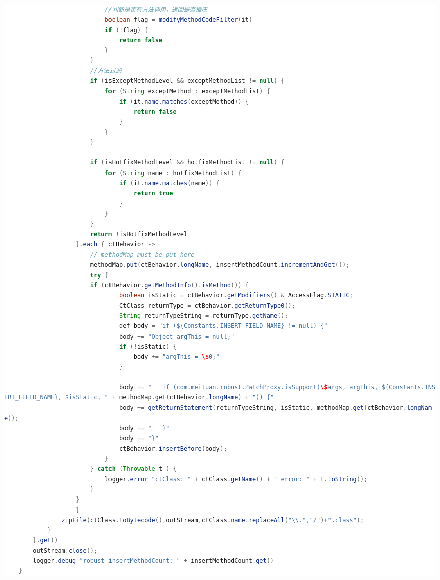 ```java
                            //判断是否有方法调用，返回是否插庄
                            boolean flag = modifyMethodCodeFilter(it)
                            if (!flag) {
                                return false
                            }
                        }
                        //方法过滤
                        if (isExceptMethodLevel && exceptMethodList != null) {
                            for (String exceptMethod : exceptMethodList) {
                                if (it.name.matches(exceptMethod)) {
                                    return false
                                }
                            }
                        }

                        if (isHotfixMethodLevel && hotfixMethodList != null) {
                            for (String name : hotfixMethodList) {
                                if (it.name.matches(name)) {
                                    return true
                                }
                            }
                        }
                        return !isHotfixMethodLevel
                    }.each { ctBehavior ->
                        // methodMap must be put here
                        methodMap.put(ctBehavior.longName, insertMethodCount.incrementAndGet());
                        try {
                        if (ctBehavior.getMethodInfo().isMethod()) {
                                boolean isStatic = ctBehavior.getModifiers() & AccessFlag.STATIC;
                                CtClass returnType = ctBehavior.getReturnType0();
                                String returnTypeString = returnType.getName();
                                def body = "if (${Constants.INSERT_FIELD_NAME} != null) {"
                                body += "Object argThis = null;"
                                if (!isStatic) {
                                    body += "argThis = \$0;"
                                }

                                body += "   if (com.meituan.robust.PatchProxy.isSupport(\$args, argThis, ${Constants.INSERT_FIELD_NAME}, $isStatic, " + methodMap.get(ctBehavior.longName) + ")) {"
                                body += getReturnStatement(returnTypeString, isStatic, methodMap.get(ctBehavior.longName));
                                body += "   }"
                                body += "}"
                                ctBehavior.insertBefore(body);
                            }
                        } catch (Throwable t ) {
                            logger.error "ctClass: " + ctClass.getName() + " error: " + t.toString();
                        }
                    }
                    }
                zipFile(ctClass.toBytecode(),outStream,ctClass.name.replaceAll("\\.","/")+".class");
            }
        }.get()
        outStream.close();
        logger.debug "robust insertMethodCount: " + insertMethodCount.get()
    }
```
